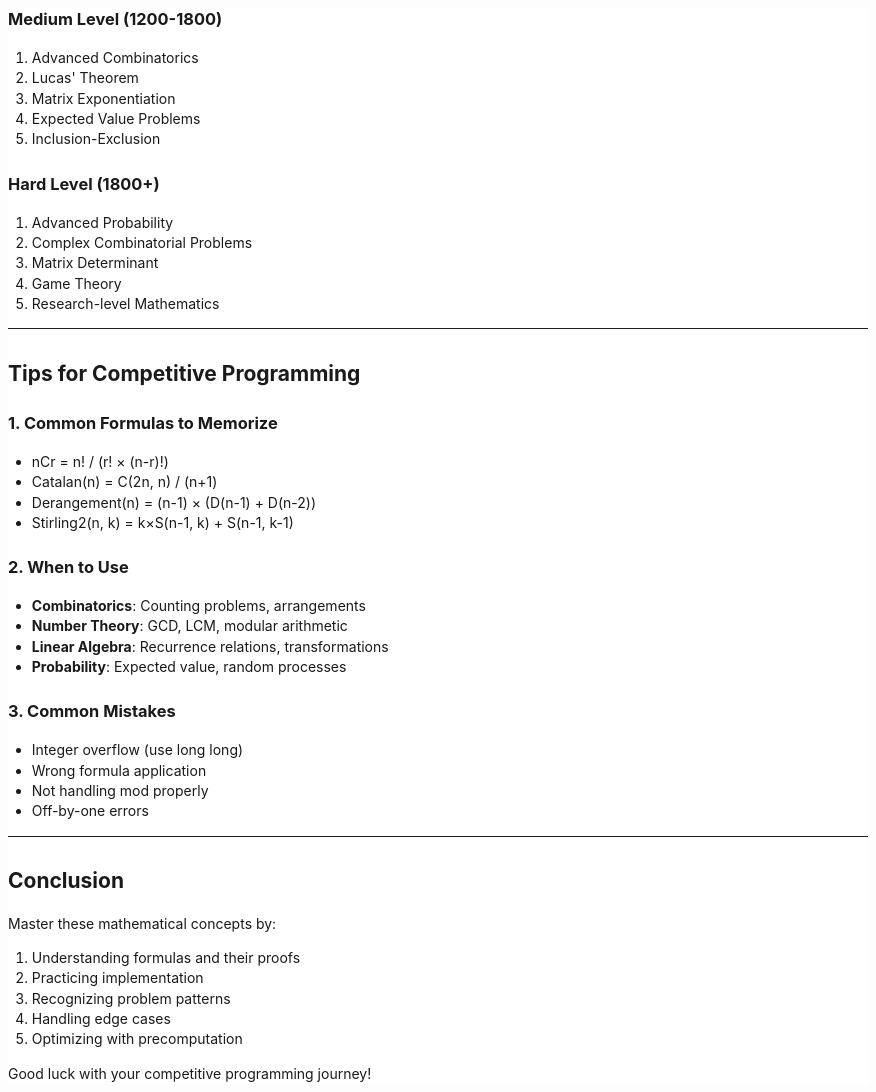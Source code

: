 ### Medium Level (1200-1800)
1. Advanced Combinatorics
2. Lucas' Theorem
3. Matrix Exponentiation
4. Expected Value Problems
5. Inclusion-Exclusion

### Hard Level (1800+)
1. Advanced Probability
2. Complex Combinatorial Problems
3. Matrix Determinant
4. Game Theory
5. Research-level Mathematics

---

## Tips for Competitive Programming

### 1. Common Formulas to Memorize
- nCr = n! / (r! × (n-r)!)
- Catalan(n) = C(2n, n) / (n+1)
- Derangement(n) = (n-1) × (D(n-1) + D(n-2))
- Stirling2(n, k) = k×S(n-1, k) + S(n-1, k-1)

### 2. When to Use
- **Combinatorics**: Counting problems, arrangements
- **Number Theory**: GCD, LCM, modular arithmetic
- **Linear Algebra**: Recurrence relations, transformations
- **Probability**: Expected value, random processes

### 3. Common Mistakes
- Integer overflow (use long long)
- Wrong formula application
- Not handling mod properly
- Off-by-one errors

---

## Conclusion

Master these mathematical concepts by:
1. Understanding formulas and their proofs
2. Practicing implementation
3. Recognizing problem patterns
4. Handling edge cases
5. Optimizing with precomputation

Good luck with your competitive programming journey!

